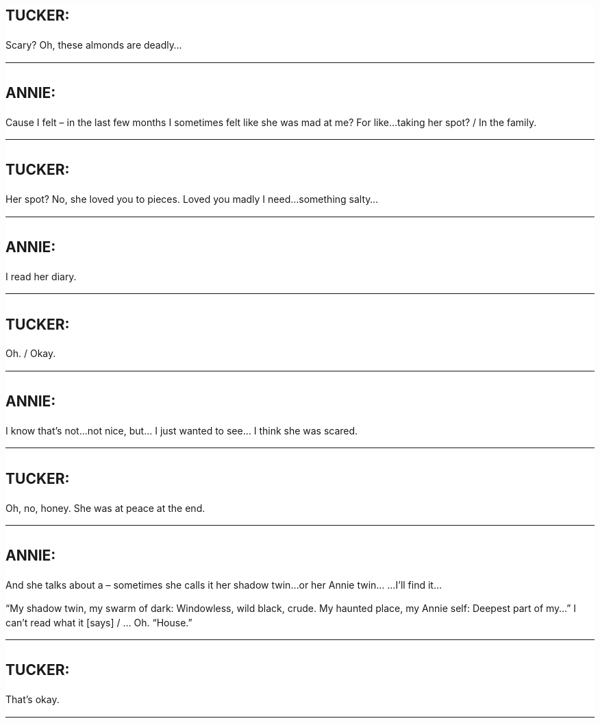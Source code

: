 ## TUCKER:
Scary? Oh, these almonds are deadly…

---

## ANNIE:
Cause I felt – in the last few months I sometimes felt like she was mad at me? 
For like…taking her spot? / In the family. 

---

## TUCKER:
Her spot? No, she loved you to pieces. Loved you madly I need…something salty… 

---

## ANNIE:
I read her diary.

---

## TUCKER:
Oh. / Okay.

---

## ANNIE:
I know that’s not…not nice, but…
I just wanted to see…
I think she was scared.

---

## TUCKER:
Oh, no, honey. She was at peace at the end. 

---

## ANNIE: 
And she talks about a – sometimes she calls it her shadow twin…or her Annie twin…
…I’ll find it…
	
“My shadow twin, my swarm of dark: Windowless, wild black, crude. My haunted place, my Annie self: Deepest part of my…” I can’t read what it [says] / … Oh. “House.”

---

## TUCKER:
That’s okay.

---
